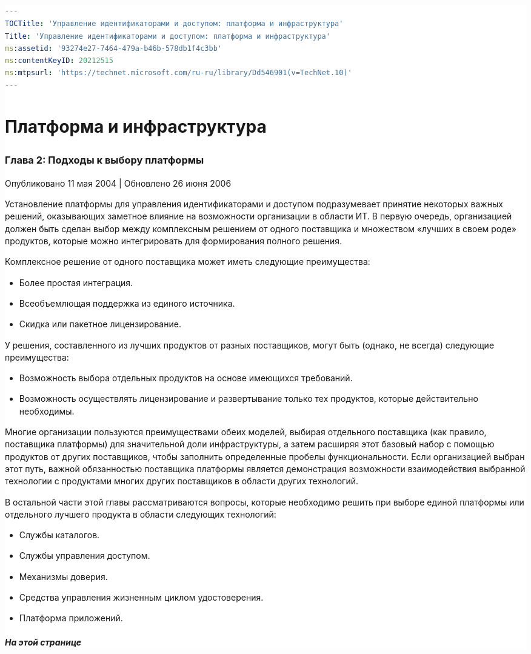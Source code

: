 ```yaml
---
TOCTitle: 'Управление идентификаторами и доступом: платформа и инфраструктура'
Title: 'Управление идентификаторами и доступом: платформа и инфраструктура'
ms:assetid: '93274e27-7464-479a-b46b-578db1f4c3bb'
ms:contentKeyID: 20212515
ms:mtpsurl: 'https://technet.microsoft.com/ru-ru/library/Dd546901(v=TechNet.10)'
---
```


Платформа и инфраструктура
==========================

### Глава 2: Подходы к выбору платформы

Опубликовано 11 мая 2004 | Обновлено 26 июня 2006

Установление платформы для управления идентификаторами и доступом подразумевает принятие некоторых важных решений, оказывающих заметное влияние на возможности организации в области ИТ. В первую очередь, организацией должен быть сделан выбор между комплексным решением от одного поставщика и множеством «лучших в своем роде» продуктов, которые можно интегрировать для формирования полного решения.

Комплексное решение от одного поставщика может иметь следующие преимущества:

-   Более простая интеграция.

-   Всеобъемлющая поддержка из единого источника.

-   Скидка или пакетное лицензирование.

У решения, составленного из лучших продуктов от разных поставщиков, могут быть (однако, не всегда) следующие преимущества:

-   Возможность выбора отдельных продуктов на основе имеющихся требований.

-   Возможность осуществлять лицензирование и развертывание только тех продуктов, которые действительно необходимы.

Многие организации пользуются преимуществами обеих моделей, выбирая отдельного поставщика (как правило, поставщика платформы) для значительной доли инфраструктуры, а затем расширяя этот базовый набор с помощью продуктов от других поставщиков, чтобы заполнить определенные пробелы функциональности. Если организацией выбран этот путь, важной обязанностью поставщика платформы является демонстрация возможности взаимодействия выбранной технологии с продуктами многих других поставщиков в области других технологий.

В остальной части этой главы рассматриваются вопросы, которые необходимо решить при выборе единой платформы или отдельного лучшего продукта в области следующих технологий:

-   Службы каталогов.

-   Службы управления доступом.

-   Механизмы доверия.

-   Средства управления жизненным циклом удостоверения.

-   Платформа приложений.

##### На этой странице
